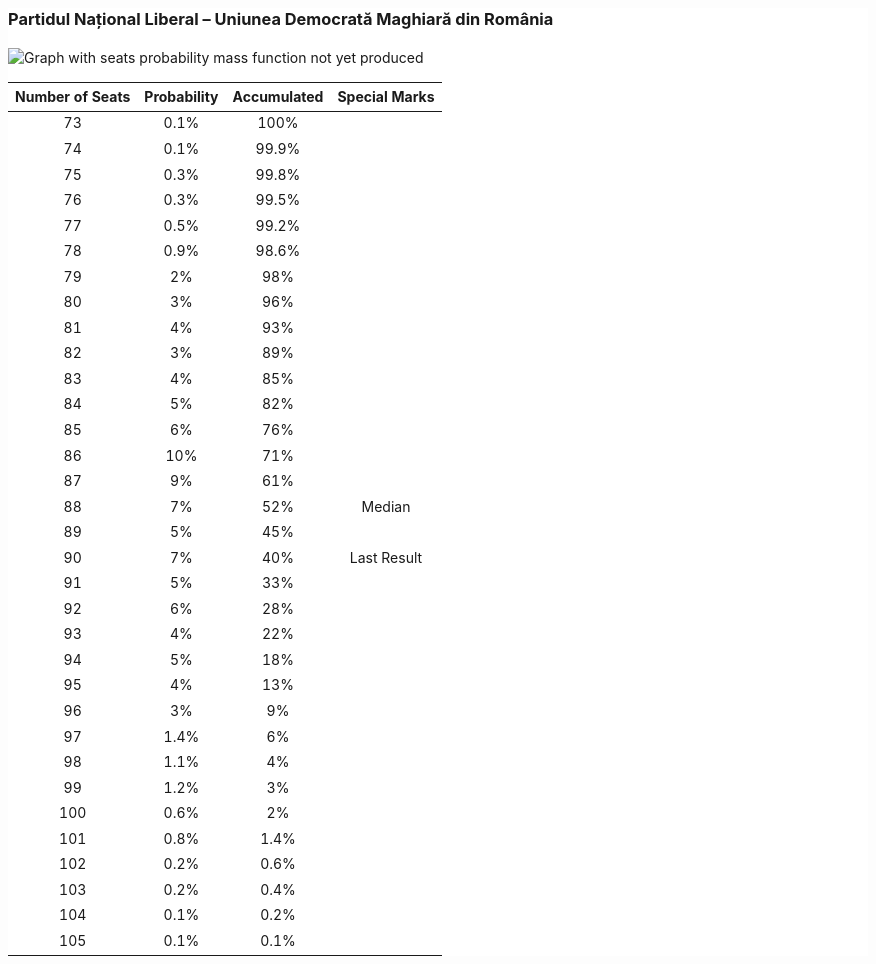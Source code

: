 ### Partidul Național Liberal – Uniunea Democrată Maghiară din România

![Graph with seats probability mass function not yet produced](2018-12-09-CURS-coalitions-seats-pmf-pnl–udmr.png "Seats Probability Mass Function")

| Number of Seats | Probability | Accumulated | Special Marks |
|:---------------:|:-----------:|:-----------:|:-------------:|
| 73 | 0.1% | 100% |  |
| 74 | 0.1% | 99.9% |  |
| 75 | 0.3% | 99.8% |  |
| 76 | 0.3% | 99.5% |  |
| 77 | 0.5% | 99.2% |  |
| 78 | 0.9% | 98.6% |  |
| 79 | 2% | 98% |  |
| 80 | 3% | 96% |  |
| 81 | 4% | 93% |  |
| 82 | 3% | 89% |  |
| 83 | 4% | 85% |  |
| 84 | 5% | 82% |  |
| 85 | 6% | 76% |  |
| 86 | 10% | 71% |  |
| 87 | 9% | 61% |  |
| 88 | 7% | 52% | Median |
| 89 | 5% | 45% |  |
| 90 | 7% | 40% | Last Result |
| 91 | 5% | 33% |  |
| 92 | 6% | 28% |  |
| 93 | 4% | 22% |  |
| 94 | 5% | 18% |  |
| 95 | 4% | 13% |  |
| 96 | 3% | 9% |  |
| 97 | 1.4% | 6% |  |
| 98 | 1.1% | 4% |  |
| 99 | 1.2% | 3% |  |
| 100 | 0.6% | 2% |  |
| 101 | 0.8% | 1.4% |  |
| 102 | 0.2% | 0.6% |  |
| 103 | 0.2% | 0.4% |  |
| 104 | 0.1% | 0.2% |  |
| 105 | 0.1% | 0.1% |  |